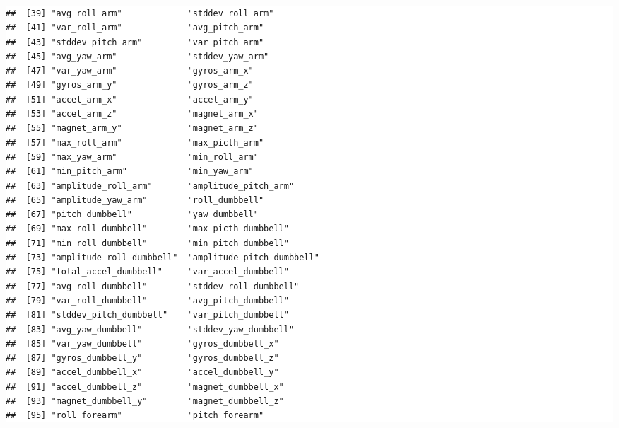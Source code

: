     ##  [39] "avg_roll_arm"             "stddev_roll_arm"         
    ##  [41] "var_roll_arm"             "avg_pitch_arm"           
    ##  [43] "stddev_pitch_arm"         "var_pitch_arm"           
    ##  [45] "avg_yaw_arm"              "stddev_yaw_arm"          
    ##  [47] "var_yaw_arm"              "gyros_arm_x"             
    ##  [49] "gyros_arm_y"              "gyros_arm_z"             
    ##  [51] "accel_arm_x"              "accel_arm_y"             
    ##  [53] "accel_arm_z"              "magnet_arm_x"            
    ##  [55] "magnet_arm_y"             "magnet_arm_z"            
    ##  [57] "max_roll_arm"             "max_picth_arm"           
    ##  [59] "max_yaw_arm"              "min_roll_arm"            
    ##  [61] "min_pitch_arm"            "min_yaw_arm"             
    ##  [63] "amplitude_roll_arm"       "amplitude_pitch_arm"     
    ##  [65] "amplitude_yaw_arm"        "roll_dumbbell"           
    ##  [67] "pitch_dumbbell"           "yaw_dumbbell"            
    ##  [69] "max_roll_dumbbell"        "max_picth_dumbbell"      
    ##  [71] "min_roll_dumbbell"        "min_pitch_dumbbell"      
    ##  [73] "amplitude_roll_dumbbell"  "amplitude_pitch_dumbbell"
    ##  [75] "total_accel_dumbbell"     "var_accel_dumbbell"      
    ##  [77] "avg_roll_dumbbell"        "stddev_roll_dumbbell"    
    ##  [79] "var_roll_dumbbell"        "avg_pitch_dumbbell"      
    ##  [81] "stddev_pitch_dumbbell"    "var_pitch_dumbbell"      
    ##  [83] "avg_yaw_dumbbell"         "stddev_yaw_dumbbell"     
    ##  [85] "var_yaw_dumbbell"         "gyros_dumbbell_x"        
    ##  [87] "gyros_dumbbell_y"         "gyros_dumbbell_z"        
    ##  [89] "accel_dumbbell_x"         "accel_dumbbell_y"        
    ##  [91] "accel_dumbbell_z"         "magnet_dumbbell_x"       
    ##  [93] "magnet_dumbbell_y"        "magnet_dumbbell_z"       
    ##  [95] "roll_forearm"             "pitch_forearm"           